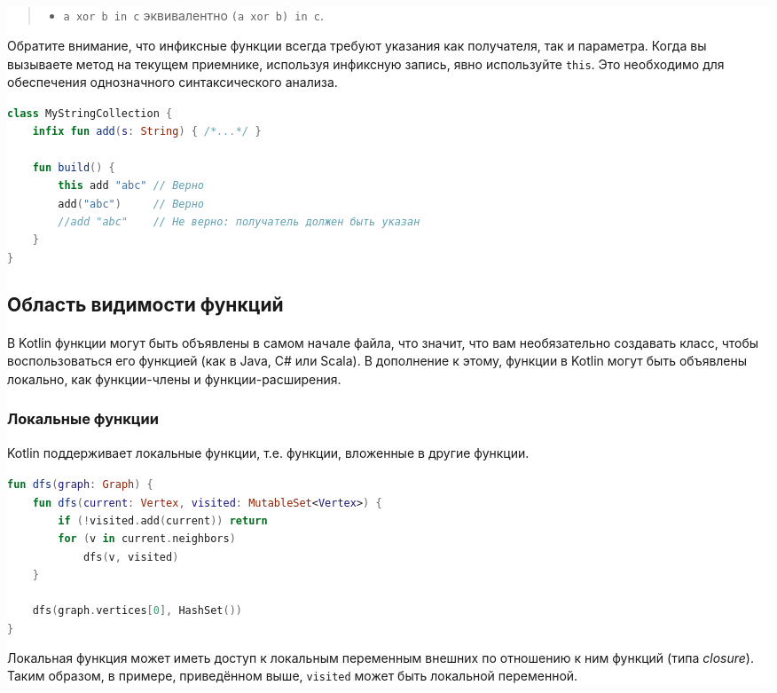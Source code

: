 > * `a xor b in c` эквивалентно `(a xor b) in c`.


Обратите внимание, что инфиксные функции всегда требуют указания как получателя, так и параметра. Когда вы вызываете
метод на текущем приемнике, используя инфиксную запись, явно используйте `this`. Это необходимо для обеспечения
однозначного синтаксического анализа.

```kotlin
class MyStringCollection {
    infix fun add(s: String) { /*...*/ }

    fun build() {
        this add "abc" // Верно
        add("abc")     // Верно
        //add "abc"    // Не верно: получатель должен быть указан
    }
}
```

<a name="function-scope"></a>


## Область видимости функций


В Kotlin функции могут быть объявлены в самом начале файла, что значит, что вам необязательно создавать класс, чтобы
воспользоваться его функцией (как в Java, C# или Scala). В дополнение к этому, функции в Kotlin могут быть объявлены
локально, как функции-члены и функции-расширения.

<a name="local-functions"></a>


### Локальные функции


Kotlin поддерживает локальные функции, т.е. функции, вложенные в другие функции.

```kotlin
fun dfs(graph: Graph) {
    fun dfs(current: Vertex, visited: MutableSet<Vertex>) {
        if (!visited.add(current)) return
        for (v in current.neighbors)
            dfs(v, visited)
    }

    dfs(graph.vertices[0], HashSet())
}
```


Локальная функция может иметь доступ к локальным переменным внешних по отношению к ним функций (типа *closure*). Таким
образом, в примере, приведённом выше, `visited` может быть локальной переменной.
